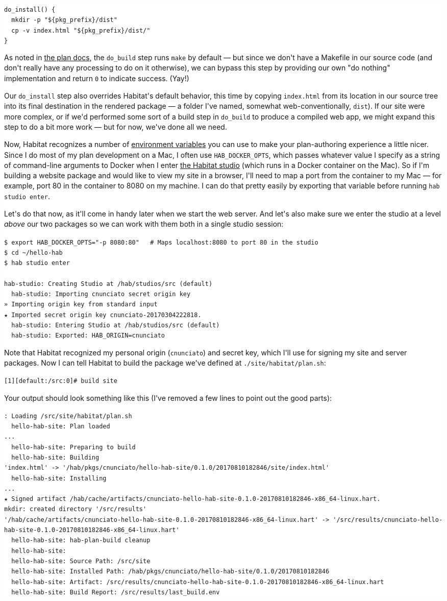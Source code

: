     do_install() {
      mkdir -p "${pkg_prefix}/dist"
      cp -v index.html "${pkg_prefix}/dist/"
    }

As noted in [the plan docs](/docs/reference/plan-syntax/), the `do_build` step runs `make` by default &mdash; but since we don't have a Makefile in our source code (and don't really have any processing to do on it otherwise), we can bypass this step by providing our own "do nothing" implementation and return `0` to indicate success. (Yay!)

Our `do_install` step also overrides Habitat's default behavior, this time by copying `index.html` from its location in our source tree into its final destination in the rendered package &mdash; a folder I've named, somewhat web-conventionally, `dist`). If our site were more complex, or if we'd performed some sort of a build step in `do_build` to produce a compiled web app, we might expand this step to do a bit more work &mdash; but for now, we've done all we need.

Now, Habitat recognizes a number of [environment variables](/docs/reference/environment-vars/) you can use to make your plan-authoring experience a little nicer. Since I do most of my plan development on a Mac, I often use `HAB_DOCKER_OPTS`, which passes whatever value I specify as a string of command-line arguments to Docker when I enter [the Habitat studio](https://www.habitat.sh/docs/concepts-studio/) (which runs in a Docker container on the Mac). So if I'm building a website package and would like to view my site in a browser, I'll need to map a port from the container to my Mac &mdash; for example, port 80 in the container to 8080 on my machine.  I can do that pretty easily by exporting that variable before running `hab studio enter`.

Let's do that now, as it'll come in handy later when we start the web server. And let's also make sure we enter the studio at a level *above* our two packages so we can work with them both in a single studio session:

    $ export HAB_DOCKER_OPTS="-p 8080:80"   # Maps localhost:8080 to port 80 in the studio
    $ cd ~/hello-hab
    $ hab studio enter

    hab-studio: Creating Studio at /hab/studios/src (default)
      hab-studio: Importing cnunciato secret origin key
    » Importing origin key from standard input
    ★ Imported secret origin key cnunciato-20170304222818.
      hab-studio: Entering Studio at /hab/studios/src (default)
      hab-studio: Exported: HAB_ORIGIN=cnunciato

Note that Habitat recognized my personal origin (`cnunciato`) and secret key, which I'll use for signing my site and server packages. Now I can tell Habitat to build the package we've defined at `./site/habitat/plan.sh`:

    [1][default:/src:0]# build site

Your output should look something like this (I've removed a few lines to point out the good parts):

    : Loading /src/site/habitat/plan.sh
      hello-hab-site: Plan loaded
    ...
      hello-hab-site: Preparing to build
      hello-hab-site: Building
    'index.html' -> '/hab/pkgs/cnunciato/hello-hab-site/0.1.0/20170810182846/site/index.html'
      hello-hab-site: Installing
    ...
    ★ Signed artifact /hab/cache/artifacts/cnunciato-hello-hab-site-0.1.0-20170810182846-x86_64-linux.hart.
    mkdir: created directory '/src/results'
    '/hab/cache/artifacts/cnunciato-hello-hab-site-0.1.0-20170810182846-x86_64-linux.hart' -> '/src/results/cnunciato-hello-hab-site-0.1.0-20170810182846-x86_64-linux.hart'
      hello-hab-site: hab-plan-build cleanup
      hello-hab-site:
      hello-hab-site: Source Path: /src/site
      hello-hab-site: Installed Path: /hab/pkgs/cnunciato/hello-hab-site/0.1.0/20170810182846
      hello-hab-site: Artifact: /src/results/cnunciato-hello-hab-site-0.1.0-20170810182846-x86_64-linux.hart
      hello-hab-site: Build Report: /src/results/last_build.env